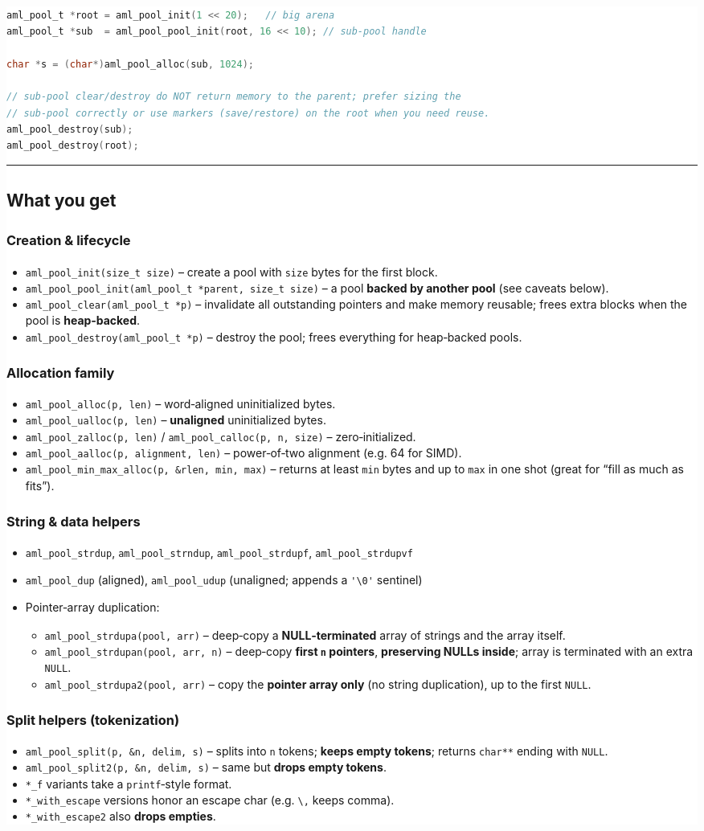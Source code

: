 ```c
aml_pool_t *root = aml_pool_init(1 << 20);   // big arena
aml_pool_t *sub  = aml_pool_pool_init(root, 16 << 10); // sub‑pool handle

char *s = (char*)aml_pool_alloc(sub, 1024);

// sub‑pool clear/destroy do NOT return memory to the parent; prefer sizing the
// sub‑pool correctly or use markers (save/restore) on the root when you need reuse.
aml_pool_destroy(sub);
aml_pool_destroy(root);
```

---

## What you get

### Creation & lifecycle

* `aml_pool_init(size_t size)` – create a pool with `size` bytes for the first block.
* `aml_pool_pool_init(aml_pool_t *parent, size_t size)` – a pool **backed by another pool** (see caveats below).
* `aml_pool_clear(aml_pool_t *p)` – invalidate all outstanding pointers and make memory reusable; frees extra blocks when the pool is **heap‑backed**.
* `aml_pool_destroy(aml_pool_t *p)` – destroy the pool; frees everything for heap‑backed pools.

### Allocation family

* `aml_pool_alloc(p, len)` – word‑aligned uninitialized bytes.
* `aml_pool_ualloc(p, len)` – **unaligned** uninitialized bytes.
* `aml_pool_zalloc(p, len)` / `aml_pool_calloc(p, n, size)` – zero‑initialized.
* `aml_pool_aalloc(p, alignment, len)` – power‑of‑two alignment (e.g. 64 for SIMD).
* `aml_pool_min_max_alloc(p, &rlen, min, max)` – returns at least `min` bytes and up to `max` in one shot (great for “fill as much as fits”).

### String & data helpers

* `aml_pool_strdup`, `aml_pool_strndup`, `aml_pool_strdupf`, `aml_pool_strdupvf`
* `aml_pool_dup` (aligned), `aml_pool_udup` (unaligned; appends a `'\0'` sentinel)
* Pointer‑array duplication:

    * `aml_pool_strdupa(pool, arr)` – deep‑copy a **NULL‑terminated** array of strings and the array itself.
    * `aml_pool_strdupan(pool, arr, n)` – deep‑copy **first `n` pointers**, **preserving NULLs inside**; array is terminated with an extra `NULL`.
    * `aml_pool_strdupa2(pool, arr)` – copy the **pointer array only** (no string duplication), up to the first `NULL`.

### Split helpers (tokenization)

* `aml_pool_split(p, &n, delim, s)` – splits into `n` tokens; **keeps empty tokens**; returns `char**` ending with `NULL`.
* `aml_pool_split2(p, &n, delim, s)` – same but **drops empty tokens**.
* `*_f` variants take a `printf`‑style format.
* `*_with_escape` versions honor an escape char (e.g. `\,` keeps comma).
* `*_with_escape2` also **drops empties**.
